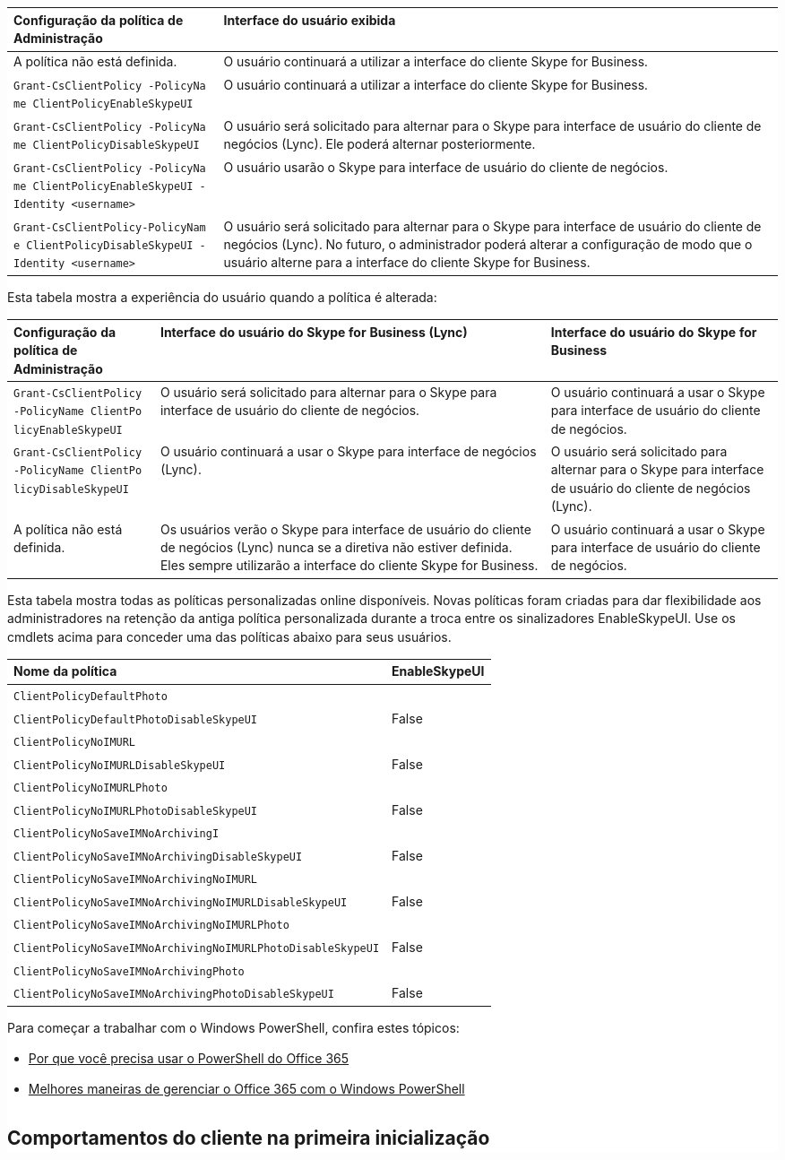 |**Configuração da política de Administração**|**Interface do usuário exibida**|
|:-----|:-----|
|A política não está definida. |O usuário continuará a utilizar a interface do cliente Skype for Business.|
|`Grant-CsClientPolicy -PolicyName ClientPolicyEnableSkypeUI`<br/>|O usuário continuará a utilizar a interface do cliente Skype for Business.|
|`Grant-CsClientPolicy -PolicyName ClientPolicyDisableSkypeUI`<br/>|O usuário será solicitado para alternar para o Skype para interface de usuário do cliente de negócios (Lync). Ele poderá alternar posteriormente.|
|`Grant-CsClientPolicy -PolicyName ClientPolicyEnableSkypeUI -Identity <username>`|O usuário usarão o Skype para interface de usuário do cliente de negócios. |
`Grant-CsClientPolicy-PolicyName ClientPolicyDisableSkypeUI -Identity <username>`|O usuário será solicitado para alternar para o Skype para interface de usuário do cliente de negócios (Lync). No futuro, o administrador poderá alterar a configuração de modo que o usuário alterne para a interface do cliente Skype for Business. |
   
Esta tabela mostra a experiência do usuário quando a política é alterada:
  
|**Configuração da política de Administração**|**Interface do usuário do Skype for Business (Lync)**|**Interface do usuário do Skype for Business**|
|:-----|:-----|:-----|
|`Grant-CsClientPolicy -PolicyName ClientPolicyEnableSkypeUI`|O usuário será solicitado para alternar para o Skype para interface de usuário do cliente de negócios.  <br/> |O usuário continuará a usar o Skype para interface de usuário do cliente de negócios.  <br/> |
|`Grant-CsClientPolicy -PolicyName ClientPolicyDisableSkypeUI`|O usuário continuará a usar o Skype para interface de negócios (Lync).  <br/> |O usuário será solicitado para alternar para o Skype para interface de usuário do cliente de negócios (Lync).  <br/> |
|A política não está definida.  <br/> |Os usuários verão o Skype para interface de usuário do cliente de negócios (Lync) nunca se a diretiva não estiver definida. Eles sempre utilizarão a interface do cliente Skype for Business.  <br/> |O usuário continuará a usar o Skype para interface de usuário do cliente de negócios.  <br/> |
   
Esta tabela mostra todas as políticas personalizadas online disponíveis. Novas políticas foram criadas para dar flexibilidade aos administradores na retenção da antiga política personalizada durante a troca entre os sinalizadores EnableSkypeUI. Use os cmdlets acima para conceder uma das políticas abaixo para seus usuários.
  
|**Nome da política**|**EnableSkypeUI**|
|:-----|:-----|
`ClientPolicyDefaultPhoto`||
`ClientPolicyDefaultPhotoDisableSkypeUI` |False|
`ClientPolicyNoIMURL`||
`ClientPolicyNoIMURLDisableSkypeUI` |False|
`ClientPolicyNoIMURLPhoto`||
`ClientPolicyNoIMURLPhotoDisableSkypeUI` |False|
`ClientPolicyNoSaveIMNoArchivingI`||
`ClientPolicyNoSaveIMNoArchivingDisableSkypeUI` |False|
`ClientPolicyNoSaveIMNoArchivingNoIMURL`||
`ClientPolicyNoSaveIMNoArchivingNoIMURLDisableSkypeUI` |False|
`ClientPolicyNoSaveIMNoArchivingNoIMURLPhoto` ||
`ClientPolicyNoSaveIMNoArchivingNoIMURLPhotoDisableSkypeUI`|False|
`ClientPolicyNoSaveIMNoArchivingPhoto`||
`ClientPolicyNoSaveIMNoArchivingPhotoDisableSkypeUI` |False|

   
Para começar a trabalhar com o Windows PowerShell, confira estes tópicos:
  
- [Por que você precisa usar o PowerShell do Office 365](https://go.microsoft.com/fwlink/?LinkId=525041)
    
- [Melhores maneiras de gerenciar o Office 365 com o Windows PowerShell](https://go.microsoft.com/fwlink/?LinkId=525142)
    
## <a name="first-launch-client-behaviors"></a>Comportamentos do cliente na primeira inicialização
